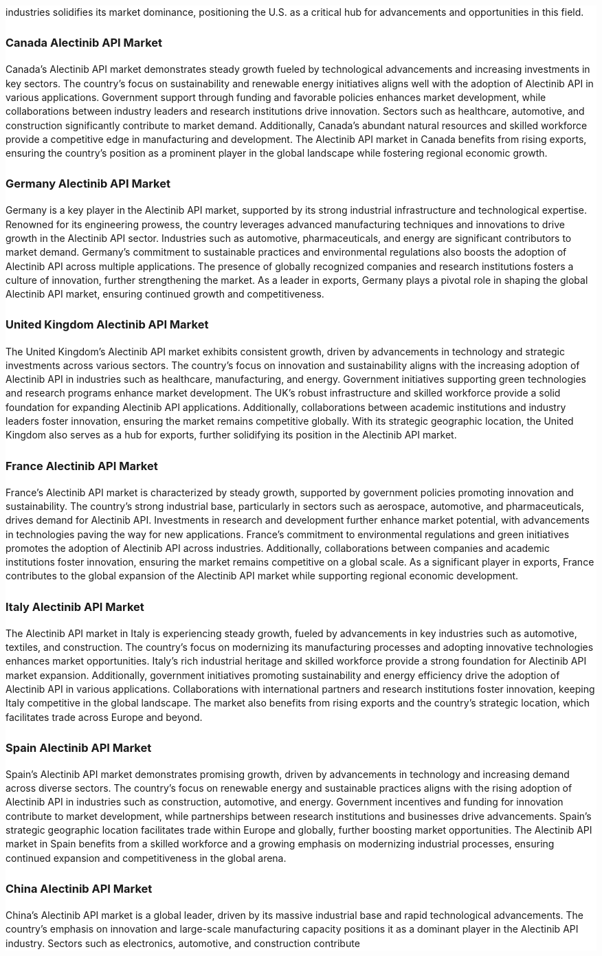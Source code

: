 industries solidifies its market dominance, positioning the U.S. as a critical hub for advancements and opportunities in this field.</p><h3>Canada Alectinib API Market</h3><p>Canada&rsquo;s Alectinib API market demonstrates steady growth fueled by technological advancements and increasing investments in key sectors. The country&rsquo;s focus on sustainability and renewable energy initiatives aligns well with the adoption of Alectinib API in various applications. Government support through funding and favorable policies enhances market development, while collaborations between industry leaders and research institutions drive innovation. Sectors such as healthcare, automotive, and construction significantly contribute to market demand. Additionally, Canada&rsquo;s abundant natural resources and skilled workforce provide a competitive edge in manufacturing and development. The Alectinib API market in Canada benefits from rising exports, ensuring the country&rsquo;s position as a prominent player in the global landscape while fostering regional economic growth.</p><h3>Germany Alectinib API Market</h3><p>Germany is a key player in the Alectinib API market, supported by its strong industrial infrastructure and technological expertise. Renowned for its engineering prowess, the country leverages advanced manufacturing techniques and innovations to drive growth in the Alectinib API sector. Industries such as automotive, pharmaceuticals, and energy are significant contributors to market demand. Germany&rsquo;s commitment to sustainable practices and environmental regulations also boosts the adoption of Alectinib API across multiple applications. The presence of globally recognized companies and research institutions fosters a culture of innovation, further strengthening the market. As a leader in exports, Germany plays a pivotal role in shaping the global Alectinib API market, ensuring continued growth and competitiveness.</p><h3>United Kingdom Alectinib API Market</h3><p>The United Kingdom&rsquo;s Alectinib API market exhibits consistent growth, driven by advancements in technology and strategic investments across various sectors. The country&rsquo;s focus on innovation and sustainability aligns with the increasing adoption of Alectinib API in industries such as healthcare, manufacturing, and energy. Government initiatives supporting green technologies and research programs enhance market development. The UK&rsquo;s robust infrastructure and skilled workforce provide a solid foundation for expanding Alectinib API applications. Additionally, collaborations between academic institutions and industry leaders foster innovation, ensuring the market remains competitive globally. With its strategic geographic location, the United Kingdom also serves as a hub for exports, further solidifying its position in the Alectinib API market.</p><h3>France Alectinib API Market</h3><p>France&rsquo;s Alectinib API market is characterized by steady growth, supported by government policies promoting innovation and sustainability. The country&rsquo;s strong industrial base, particularly in sectors such as aerospace, automotive, and pharmaceuticals, drives demand for Alectinib API. Investments in research and development further enhance market potential, with advancements in technologies paving the way for new applications. France&rsquo;s commitment to environmental regulations and green initiatives promotes the adoption of Alectinib API across industries. Additionally, collaborations between companies and academic institutions foster innovation, ensuring the market remains competitive on a global scale. As a significant player in exports, France contributes to the global expansion of the Alectinib API market while supporting regional economic development.</p><h3>Italy Alectinib API Market</h3><p>The Alectinib API market in Italy is experiencing steady growth, fueled by advancements in key industries such as automotive, textiles, and construction. The country&rsquo;s focus on modernizing its manufacturing processes and adopting innovative technologies enhances market opportunities. Italy&rsquo;s rich industrial heritage and skilled workforce provide a strong foundation for Alectinib API market expansion. Additionally, government initiatives promoting sustainability and energy efficiency drive the adoption of Alectinib API in various applications. Collaborations with international partners and research institutions foster innovation, keeping Italy competitive in the global landscape. The market also benefits from rising exports and the country&rsquo;s strategic location, which facilitates trade across Europe and beyond.</p><h3>Spain Alectinib API Market</h3><p>Spain&rsquo;s Alectinib API market demonstrates promising growth, driven by advancements in technology and increasing demand across diverse sectors. The country&rsquo;s focus on renewable energy and sustainable practices aligns with the rising adoption of Alectinib API in industries such as construction, automotive, and energy. Government incentives and funding for innovation contribute to market development, while partnerships between research institutions and businesses drive advancements. Spain&rsquo;s strategic geographic location facilitates trade within Europe and globally, further boosting market opportunities. The Alectinib API market in Spain benefits from a skilled workforce and a growing emphasis on modernizing industrial processes, ensuring continued expansion and competitiveness in the global arena.</p><h3>China Alectinib API Market</h3><p>China&rsquo;s Alectinib API market is a global leader, driven by its massive industrial base and rapid technological advancements. The country&rsquo;s emphasis on innovation and large-scale manufacturing capacity positions it as a dominant player in the Alectinib API industry. Sectors such as electronics, automotive, and construction contribute